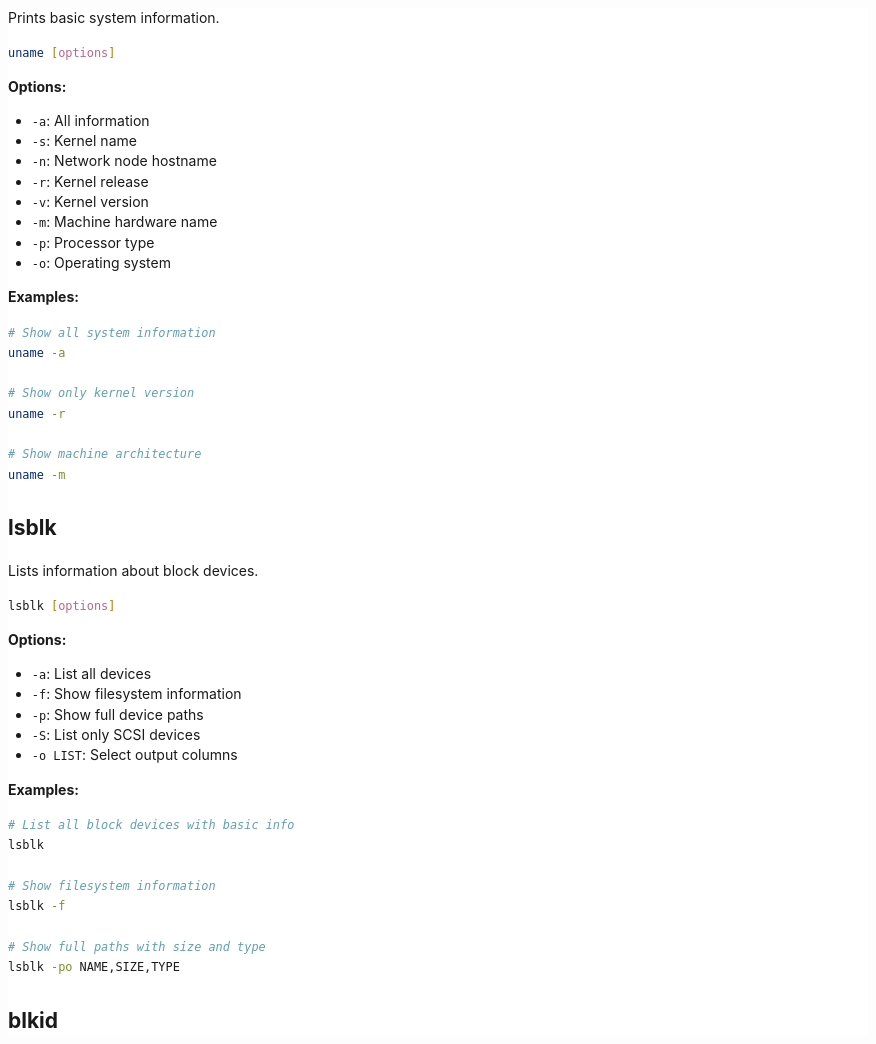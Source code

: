 Prints basic system information.

```bash
uname [options]
```

**Options:**
- `-a`: All information
- `-s`: Kernel name
- `-n`: Network node hostname
- `-r`: Kernel release
- `-v`: Kernel version
- `-m`: Machine hardware name
- `-p`: Processor type
- `-o`: Operating system

**Examples:**
```bash
# Show all system information
uname -a

# Show only kernel version
uname -r

# Show machine architecture
uname -m
```

## lsblk

Lists information about block devices.

```bash
lsblk [options]
```

**Options:**
- `-a`: List all devices
- `-f`: Show filesystem information
- `-p`: Show full device paths
- `-S`: List only SCSI devices
- `-o LIST`: Select output columns

**Examples:**
```bash
# List all block devices with basic info
lsblk

# Show filesystem information
lsblk -f

# Show full paths with size and type
lsblk -po NAME,SIZE,TYPE
```

## blkid
